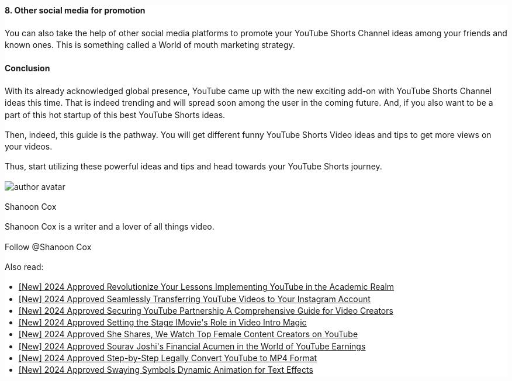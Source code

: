 #### 8\. Other social media for promotion

You can also take the help of other social media platforms to promote your YouTube Shorts Channel ideas among your friends and known ones. This is something called a World of mouth marketing strategy.

#### Conclusion

With its already acknowledged global presence, YouTube came up with the new exciting add-on with YouTube Shorts Channel ideas this time. That is indeed trending and will spread soon among the user in the coming future. And, if you also want to be a part of this hot startup of this best YouTube Shorts ideas.

Then, indeed, this guide is the pathway. You will get different funny YouTube Shorts Video ideas and tips to get more views on your videos.

Thus, start utilizing these powerful ideas and tips and head towards your YouTube Shorts journey.

![author avatar](https://images.wondershare.com/filmora/article-images/shannon-cox.jpg)

Shanoon Cox

Shanoon Cox is a writer and a lover of all things video.

Follow @Shanoon Cox


<ins class="adsbygoogle"
     style="display:block"
     data-ad-format="autorelaxed"
     data-ad-client="ca-pub-7571918770474297"
     data-ad-slot="1223367746"></ins>



<ins class="adsbygoogle"
     style="display:block"
     data-ad-client="ca-pub-7571918770474297"
     data-ad-slot="8358498916"
     data-ad-format="auto"
     data-full-width-responsive="true"></ins>



<span class="atpl-alsoreadstyle">Also read:</span>
<div><ul>
<li><a href="https://youtube-lab.techidaily.com/024-approved-revolutionize-your-lessons-implementing-youtube-in-the-academic-realm/"><u>[New] 2024 Approved  Revolutionize Your Lessons  Implementing YouTube in the Academic Realm</u></a></li>
<li><a href="https://youtube-lab.techidaily.com/024-approved-seamlessly-transferring-youtube-videos-to-your-instagram-account/"><u>[New] 2024 Approved  Seamlessly Transferring YouTube Videos to Your Instagram Account</u></a></li>
<li><a href="https://youtube-lab.techidaily.com/024-approved-securing-youtube-partnership-a-comprehensive-guide-for-video-creators/"><u>[New] 2024 Approved  Securing YouTube Partnership  A Comprehensive Guide for Video Creators</u></a></li>
<li><a href="https://youtube-lab.techidaily.com/024-approved-setting-the-stage-imovies-role-in-video-intro-magic/"><u>[New] 2024 Approved  Setting the Stage  IMovie's Role in Video Intro Magic</u></a></li>
<li><a href="https://youtube-lab.techidaily.com/024-approved-she-shares-we-watch-top-female-content-creators-on-youtube/"><u>[New] 2024 Approved  She Shares, We Watch  Top Female Content Creators on YouTube</u></a></li>
<li><a href="https://youtube-lab.techidaily.com/024-approved-sourav-joshis-financial-acumen-in-the-world-of-youtube-earnings/"><u>[New] 2024 Approved  Sourav Joshi's Financial Acumen in the World of YouTube Earnings</u></a></li>
<li><a href="https://youtube-lab.techidaily.com/024-approved-step-by-step-legally-convert-youtube-to-mp4-format/"><u>[New] 2024 Approved  Step-by-Step  Legally Convert YouTube to MP4 Format</u></a></li>
<li><a href="https://youtube-lab.techidaily.com/024-approved-swaying-symbols-dynamic-animation-for-text-effects/"><u>[New] 2024 Approved  Swaying Symbols  Dynamic Animation for Text Effects</u></a></li>